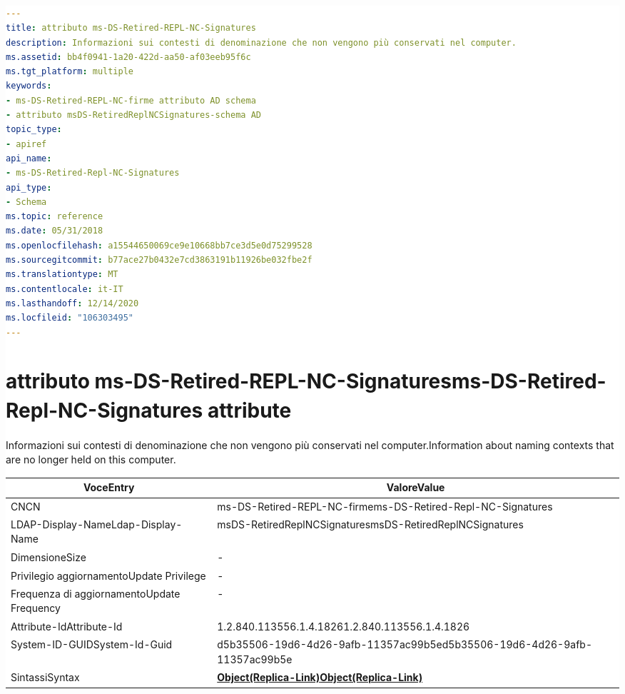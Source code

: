 ```yaml
---
title: attributo ms-DS-Retired-REPL-NC-Signatures
description: Informazioni sui contesti di denominazione che non vengono più conservati nel computer.
ms.assetid: bb4f0941-1a20-422d-aa50-af03eeb95f6c
ms.tgt_platform: multiple
keywords:
- ms-DS-Retired-REPL-NC-firme attributo AD schema
- attributo msDS-RetiredReplNCSignatures-schema AD
topic_type:
- apiref
api_name:
- ms-DS-Retired-Repl-NC-Signatures
api_type:
- Schema
ms.topic: reference
ms.date: 05/31/2018
ms.openlocfilehash: a15544650069ce9e10668bb7ce3d5e0d75299528
ms.sourcegitcommit: b77ace27b0432e7cd3863191b11926be032fbe2f
ms.translationtype: MT
ms.contentlocale: it-IT
ms.lasthandoff: 12/14/2020
ms.locfileid: "106303495"
---
```

# <a name="ms-ds-retired-repl-nc-signatures-attribute"></a><span data-ttu-id="c0159-105">attributo ms-DS-Retired-REPL-NC-Signatures</span><span class="sxs-lookup"><span data-stu-id="c0159-105">ms-DS-Retired-Repl-NC-Signatures attribute</span></span>

<span data-ttu-id="c0159-106">Informazioni sui contesti di denominazione che non vengono più conservati nel computer.</span><span class="sxs-lookup"><span data-stu-id="c0159-106">Information about naming contexts that are no longer held on this computer.</span></span>



| <span data-ttu-id="c0159-107">Voce</span><span class="sxs-lookup"><span data-stu-id="c0159-107">Entry</span></span> | <span data-ttu-id="c0159-108">Valore</span><span class="sxs-lookup"><span data-stu-id="c0159-108">Value</span></span> |
|-------------------|-------------------------------------------------------|
| <span data-ttu-id="c0159-109">CN</span><span class="sxs-lookup"><span data-stu-id="c0159-109">CN</span></span>                | <span data-ttu-id="c0159-110">ms-DS-Retired-REPL-NC-firme</span><span class="sxs-lookup"><span data-stu-id="c0159-110">ms-DS-Retired-Repl-NC-Signatures</span></span>                      |
| <span data-ttu-id="c0159-111">LDAP-Display-Name</span><span class="sxs-lookup"><span data-stu-id="c0159-111">Ldap-Display-Name</span></span> | <span data-ttu-id="c0159-112">msDS-RetiredReplNCSignatures</span><span class="sxs-lookup"><span data-stu-id="c0159-112">msDS-RetiredReplNCSignatures</span></span>                          |
| <span data-ttu-id="c0159-113">Dimensione</span><span class="sxs-lookup"><span data-stu-id="c0159-113">Size</span></span>              | \-                                                    |
| <span data-ttu-id="c0159-114">Privilegio aggiornamento</span><span class="sxs-lookup"><span data-stu-id="c0159-114">Update Privilege</span></span>  | \-                                                    |
| <span data-ttu-id="c0159-115">Frequenza di aggiornamento</span><span class="sxs-lookup"><span data-stu-id="c0159-115">Update Frequency</span></span>  | \-                                                    |
| <span data-ttu-id="c0159-116">Attribute-Id</span><span class="sxs-lookup"><span data-stu-id="c0159-116">Attribute-Id</span></span>      | <span data-ttu-id="c0159-117">1.2.840.113556.1.4.1826</span><span class="sxs-lookup"><span data-stu-id="c0159-117">1.2.840.113556.1.4.1826</span></span>                               |
| <span data-ttu-id="c0159-118">System-ID-GUID</span><span class="sxs-lookup"><span data-stu-id="c0159-118">System-Id-Guid</span></span>    | <span data-ttu-id="c0159-119">d5b35506-19d6-4d26-9afb-11357ac99b5e</span><span class="sxs-lookup"><span data-stu-id="c0159-119">d5b35506-19d6-4d26-9afb-11357ac99b5e</span></span>                  |
| <span data-ttu-id="c0159-120">Sintassi</span><span class="sxs-lookup"><span data-stu-id="c0159-120">Syntax</span></span>            | [<span data-ttu-id="c0159-121">**Object(Replica-Link)**</span><span class="sxs-lookup"><span data-stu-id="c0159-121">**Object(Replica-Link)**</span></span>](s-object-replica-link.md) |

